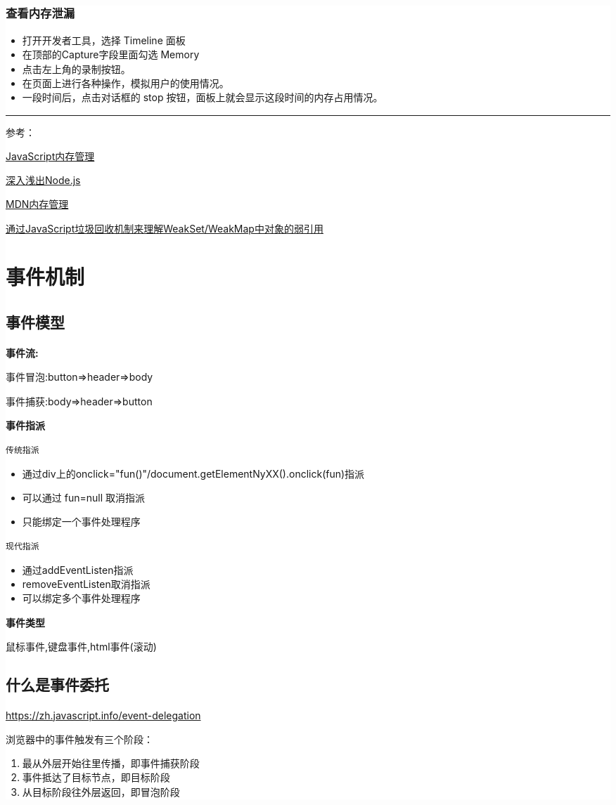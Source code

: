 ### 查看内存泄漏

- 打开开发者工具，选择 Timeline 面板
- 在顶部的Capture字段里面勾选 Memory
- 点击左上角的录制按钮。
- 在页面上进行各种操作，模拟用户的使用情况。
- 一段时间后，点击对话框的 stop 按钮，面板上就会显示这段时间的内存占用情况。

------

参考：

[JavaScript内存管理](https://www.cxymsg.com/guide/memory.html)

[深入浅出Node.js](https://book.douban.com/subject/25768396/)

[MDN内存管理](https://developer.mozilla.org/zh-CN/docs/Web/JavaScript/Memory_Management)

[通过JavaScript垃圾回收机制来理解WeakSet/WeakMap中对象的弱引用](https://www.jianshu.com/p/c99dd69a8f2c)

# 事件机制

## 事件模型

**事件流:**

事件冒泡:button=>header=>body

事件捕获:body=>header=>button

**事件指派**

`传统指派`

- 通过div上的onclick="fun()"/document.getElementNyXX().onclick(fun)指派
- 可以通过 fun=null 取消指派

- 只能绑定一个事件处理程序

`现代指派`

- 通过addEventListen指派
- removeEventListen取消指派
- 可以绑定多个事件处理程序

**事件类型**

鼠标事件,键盘事件,html事件(滚动)

## 什么是事件委托

https://zh.javascript.info/event-delegation

浏览器中的事件触发有三个阶段：

1. 最从外层开始往里传播，即事件捕获阶段
2. 事件抵达了目标节点，即目标阶段
3. 从目标阶段往外层返回，即冒泡阶段
